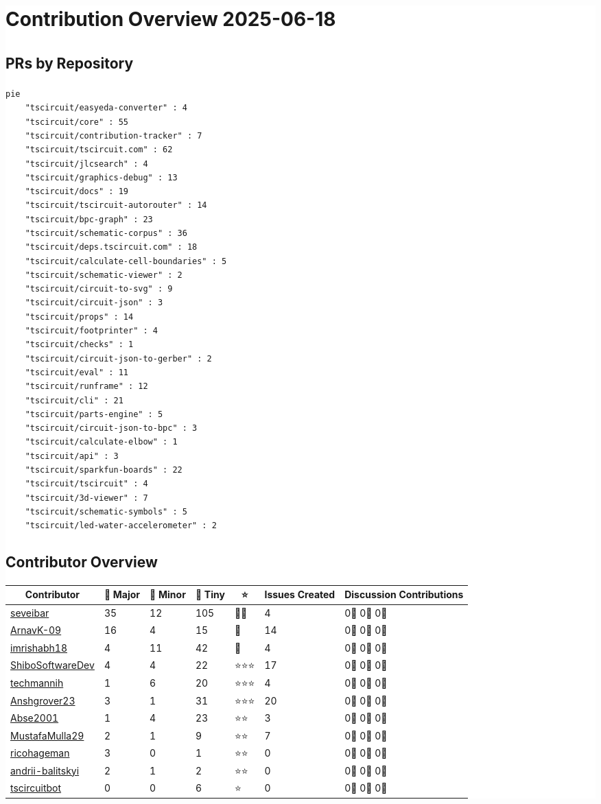 # Contribution Overview 2025-06-18

## PRs by Repository

```mermaid
pie
    "tscircuit/easyeda-converter" : 4
    "tscircuit/core" : 55
    "tscircuit/contribution-tracker" : 7
    "tscircuit/tscircuit.com" : 62
    "tscircuit/jlcsearch" : 4
    "tscircuit/graphics-debug" : 13
    "tscircuit/docs" : 19
    "tscircuit/tscircuit-autorouter" : 14
    "tscircuit/bpc-graph" : 23
    "tscircuit/schematic-corpus" : 36
    "tscircuit/deps.tscircuit.com" : 18
    "tscircuit/calculate-cell-boundaries" : 5
    "tscircuit/schematic-viewer" : 2
    "tscircuit/circuit-to-svg" : 9
    "tscircuit/circuit-json" : 3
    "tscircuit/props" : 14
    "tscircuit/footprinter" : 4
    "tscircuit/checks" : 1
    "tscircuit/circuit-json-to-gerber" : 2
    "tscircuit/eval" : 11
    "tscircuit/runframe" : 12
    "tscircuit/cli" : 21
    "tscircuit/parts-engine" : 5
    "tscircuit/circuit-json-to-bpc" : 3
    "tscircuit/calculate-elbow" : 1
    "tscircuit/api" : 3
    "tscircuit/sparkfun-boards" : 22
    "tscircuit/tscircuit" : 4
    "tscircuit/3d-viewer" : 7
    "tscircuit/schematic-symbols" : 5
    "tscircuit/led-water-accelerometer" : 2
```

## Contributor Overview

| Contributor | 🐳 Major | 🐙 Minor | 🐌 Tiny | ⭐ | Issues Created | Discussion Contributions |
|-------------|---------|---------|---------|-----|----------------|--------------------------|
| [seveibar](#seveibar) | 35 | 12 | 105 | 👑👑 | 4 | 0🔹 0🔶 0💎 |
| [ArnavK-09](#ArnavK-09) | 16 | 4 | 15 | 👑 | 14 | 0🔹 0🔶 0💎 |
| [imrishabh18](#imrishabh18) | 4 | 11 | 42 | 👑 | 4 | 0🔹 0🔶 0💎 |
| [ShiboSoftwareDev](#ShiboSoftwareDev) | 4 | 4 | 22 | ⭐⭐⭐ | 17 | 0🔹 0🔶 0💎 |
| [techmannih](#techmannih) | 1 | 6 | 20 | ⭐⭐⭐ | 4 | 0🔹 0🔶 0💎 |
| [Anshgrover23](#Anshgrover23) | 3 | 1 | 31 | ⭐⭐⭐ | 20 | 0🔹 0🔶 0💎 |
| [Abse2001](#Abse2001) | 1 | 4 | 23 | ⭐⭐ | 3 | 0🔹 0🔶 0💎 |
| [MustafaMulla29](#MustafaMulla29) | 2 | 1 | 9 | ⭐⭐ | 7 | 0🔹 0🔶 0💎 |
| [ricohageman](#ricohageman) | 3 | 0 | 1 | ⭐⭐ | 0 | 0🔹 0🔶 0💎 |
| [andrii-balitskyi](#andrii-balitskyi) | 2 | 1 | 2 | ⭐⭐ | 0 | 0🔹 0🔶 0💎 |
| [tscircuitbot](#tscircuitbot) | 0 | 0 | 6 | ⭐ | 0 | 0🔹 0🔶 0💎 |
